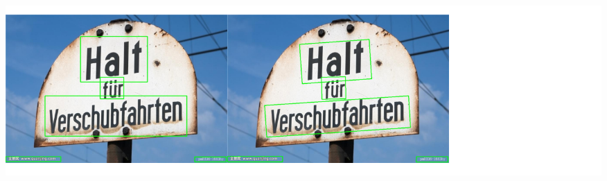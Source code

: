 <img src="/data/results/007.jpg" width=320 height=240 /><img src="/data/oriented_results/007.jpg" width=320 height=240 />